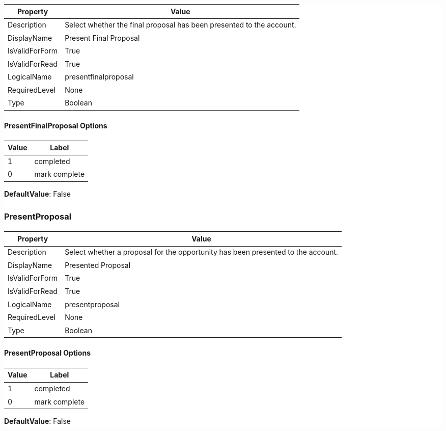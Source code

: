 |Property|Value|
|--------|-----|
|Description|Select whether the final proposal has been presented to the account.|
|DisplayName|Present Final Proposal|
|IsValidForForm|True|
|IsValidForRead|True|
|LogicalName|presentfinalproposal|
|RequiredLevel|None|
|Type|Boolean|

#### PresentFinalProposal Options

|Value|Label|
|-----|-----|
|1|completed|
|0|mark complete|

**DefaultValue**: False



### <a name="BKMK_PresentProposal"></a> PresentProposal

|Property|Value|
|--------|-----|
|Description|Select whether a proposal for the opportunity has been presented to the account.|
|DisplayName|Presented Proposal|
|IsValidForForm|True|
|IsValidForRead|True|
|LogicalName|presentproposal|
|RequiredLevel|None|
|Type|Boolean|

#### PresentProposal Options

|Value|Label|
|-----|-----|
|1|completed|
|0|mark complete|

**DefaultValue**: False
